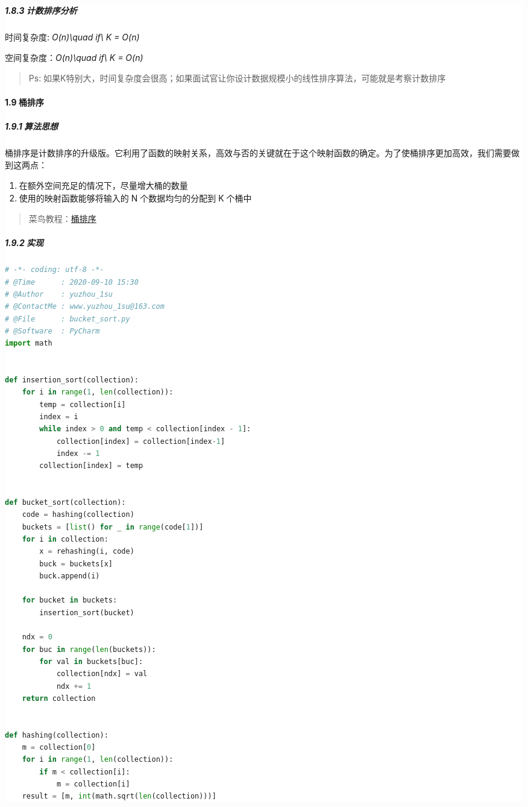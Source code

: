 

##### 1.8.3 计数排序分析

时间复杂度: *O(n)\quad if\ K = O(n)*

空间复杂度：*O(n)\quad if\ K = O(n)*

> Ps: 如果K特别大，时间复杂度会很高；如果面试官让你设计数据规模小的线性排序算法，可能就是考察计数排序

#### 1.9 桶排序

##### 1.9.1 算法思想

桶排序是计数排序的升级版。它利用了函数的映射关系，高效与否的关键就在于这个映射函数的确定。为了使桶排序更加高效，我们需要做到这两点：

1. 在额外空间充足的情况下，尽量增大桶的数量
2. 使用的映射函数能够将输入的 N 个数据均匀的分配到 K 个桶中

> 菜鸟教程：[桶排序](https://www.runoob.com/w3cnote/bucket-sort.html)

##### 1.9.2 实现

```python
# -*- coding: utf-8 -*-
# @Time      : 2020-09-10 15:30
# @Author    : yuzhou_1su
# @ContactMe : www.yuzhou_1su@163.com
# @File      : bucket_sort.py
# @Software  : PyCharm
import math


def insertion_sort(collection):
    for i in range(1, len(collection)):
        temp = collection[i]
        index = i
        while index > 0 and temp < collection[index - 1]:
            collection[index] = collection[index-1]
            index -= 1
        collection[index] = temp


def bucket_sort(collection):
    code = hashing(collection)
    buckets = [list() for _ in range(code[1])]
    for i in collection:
        x = rehashing(i, code)
        buck = buckets[x]
        buck.append(i)

    for bucket in buckets:
        insertion_sort(bucket)

    ndx = 0
    for buc in range(len(buckets)):
        for val in buckets[buc]:
            collection[ndx] = val
            ndx += 1
    return collection


def hashing(collection):
    m = collection[0]
    for i in range(1, len(collection)):
        if m < collection[i]:
            m = collection[i]
    result = [m, int(math.sqrt(len(collection)))]
```